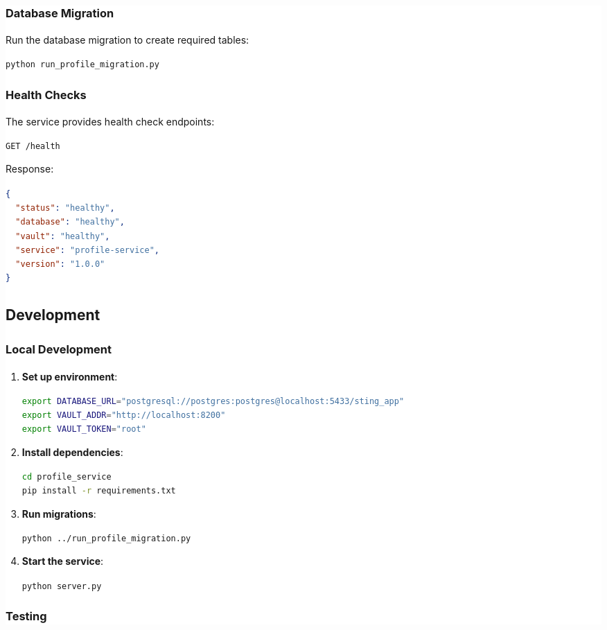 ### Database Migration

Run the database migration to create required tables:

```bash
python run_profile_migration.py
```

### Health Checks

The service provides health check endpoints:

```http
GET /health
```

Response:
```json
{
  "status": "healthy",
  "database": "healthy",
  "vault": "healthy",
  "service": "profile-service",
  "version": "1.0.0"
}
```

## Development

### Local Development

1. **Set up environment**:
   ```bash
   export DATABASE_URL="postgresql://postgres:postgres@localhost:5433/sting_app"
   export VAULT_ADDR="http://localhost:8200"
   export VAULT_TOKEN="root"
   ```

2. **Install dependencies**:
   ```bash
   cd profile_service
   pip install -r requirements.txt
   ```

3. **Run migrations**:
   ```bash
   python ../run_profile_migration.py
   ```

4. **Start the service**:
   ```bash
   python server.py
   ```

### Testing

